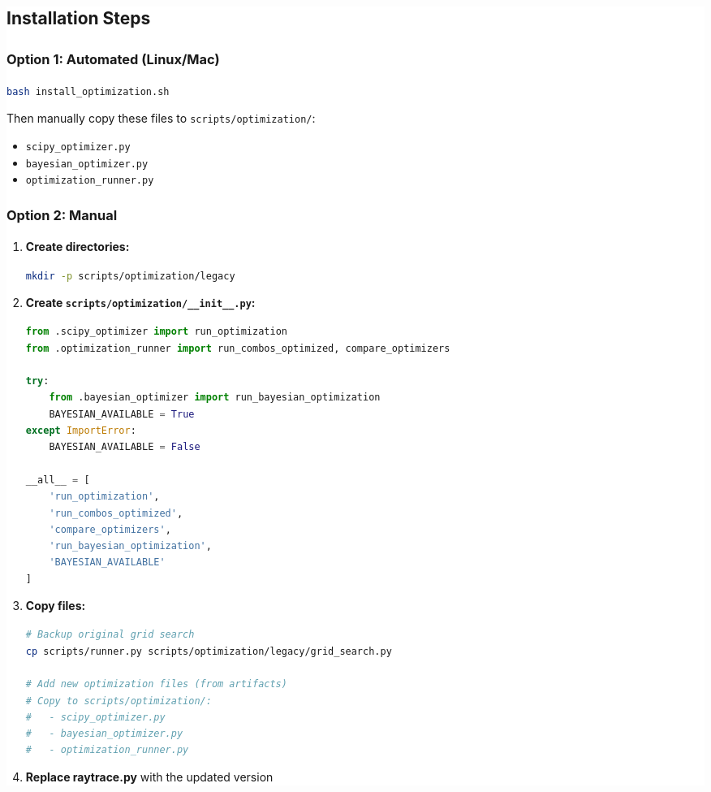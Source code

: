 ## Installation Steps

### Option 1: Automated (Linux/Mac)

```bash
bash install_optimization.sh
```

Then manually copy these files to `scripts/optimization/`:
- `scipy_optimizer.py`
- `bayesian_optimizer.py`
- `optimization_runner.py`

### Option 2: Manual

1. **Create directories:**
   ```bash
   mkdir -p scripts/optimization/legacy
   ```

2. **Create `scripts/optimization/__init__.py`:**
   ```python
   from .scipy_optimizer import run_optimization
   from .optimization_runner import run_combos_optimized, compare_optimizers
   
   try:
       from .bayesian_optimizer import run_bayesian_optimization
       BAYESIAN_AVAILABLE = True
   except ImportError:
       BAYESIAN_AVAILABLE = False
   
   __all__ = [
       'run_optimization',
       'run_combos_optimized',
       'compare_optimizers',
       'run_bayesian_optimization',
       'BAYESIAN_AVAILABLE'
   ]
   ```

3. **Copy files:**
   ```bash
   # Backup original grid search
   cp scripts/runner.py scripts/optimization/legacy/grid_search.py
   
   # Add new optimization files (from artifacts)
   # Copy to scripts/optimization/:
   #   - scipy_optimizer.py
   #   - bayesian_optimizer.py
   #   - optimization_runner.py
   ```

4. **Replace raytrace.py** with the updated version

